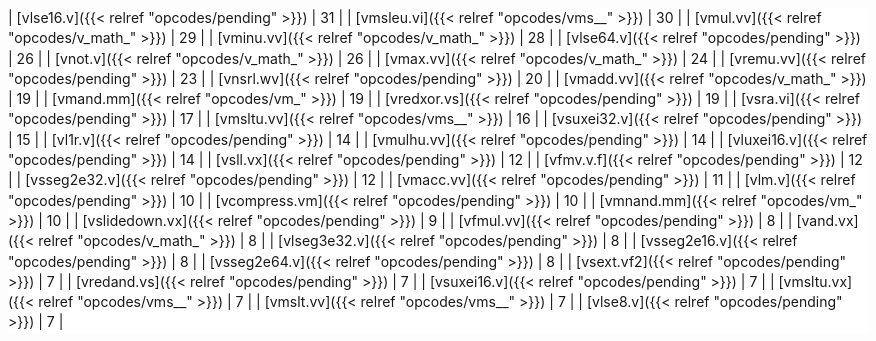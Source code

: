 | [vlse16.v]({{< relref "opcodes/pending" >}}) | 31 |
| [vmsleu.vi]({{< relref "opcodes/vms__" >}}) | 30 |
| [vmul.vv]({{< relref "opcodes/v_math_" >}}) | 29 |
| [vminu.vv]({{< relref "opcodes/v_math_" >}}) | 28 |
| [vlse64.v]({{< relref "opcodes/pending" >}}) | 26 |
| [vnot.v]({{< relref "opcodes/v_math_" >}}) | 26 |
| [vmax.vv]({{< relref "opcodes/v_math_" >}}) | 24 |
| [vremu.vv]({{< relref "opcodes/pending" >}}) | 23 |
| [vnsrl.wv]({{< relref "opcodes/pending" >}}) | 20 |
| [vmadd.vv]({{< relref "opcodes/v_math_" >}}) | 19 |
| [vmand.mm]({{< relref "opcodes/vm_" >}}) | 19 |
| [vredxor.vs]({{< relref "opcodes/pending" >}}) | 19 |
| [vsra.vi]({{< relref "opcodes/pending" >}}) | 17 |
| [vmsltu.vv]({{< relref "opcodes/vms__" >}}) | 16 |
| [vsuxei32.v]({{< relref "opcodes/pending" >}}) | 15 |
| [vl1r.v]({{< relref "opcodes/pending" >}}) | 14 |
| [vmulhu.vv]({{< relref "opcodes/pending" >}}) | 14 |
| [vluxei16.v]({{< relref "opcodes/pending" >}}) | 14 |
| [vsll.vx]({{< relref "opcodes/pending" >}}) | 12 |
| [vfmv.v.f]({{< relref "opcodes/pending" >}}) | 12 |
| [vsseg2e32.v]({{< relref "opcodes/pending" >}}) | 12 |
| [vmacc.vv]({{< relref "opcodes/pending" >}}) | 11 |
| [vlm.v]({{< relref "opcodes/pending" >}}) | 10 |
| [vcompress.vm]({{< relref "opcodes/pending" >}}) | 10 |
| [vmnand.mm]({{< relref "opcodes/vm_" >}}) | 10 |
| [vslidedown.vx]({{< relref "opcodes/pending" >}}) | 9 |
| [vfmul.vv]({{< relref "opcodes/pending" >}}) | 8 |
| [vand.vx]({{< relref "opcodes/v_math_" >}}) | 8 |
| [vlseg3e32.v]({{< relref "opcodes/pending" >}}) | 8 |
| [vsseg2e16.v]({{< relref "opcodes/pending" >}}) | 8 |
| [vsseg2e64.v]({{< relref "opcodes/pending" >}}) | 8 |
| [vsext.vf2]({{< relref "opcodes/pending" >}}) | 7 |
| [vredand.vs]({{< relref "opcodes/pending" >}}) | 7 |
| [vsuxei16.v]({{< relref "opcodes/pending" >}}) | 7 |
| [vmsltu.vx]({{< relref "opcodes/vms__" >}}) | 7 |
| [vmslt.vv]({{< relref "opcodes/vms__" >}}) | 7 |
| [vlse8.v]({{< relref "opcodes/pending" >}}) | 7 |